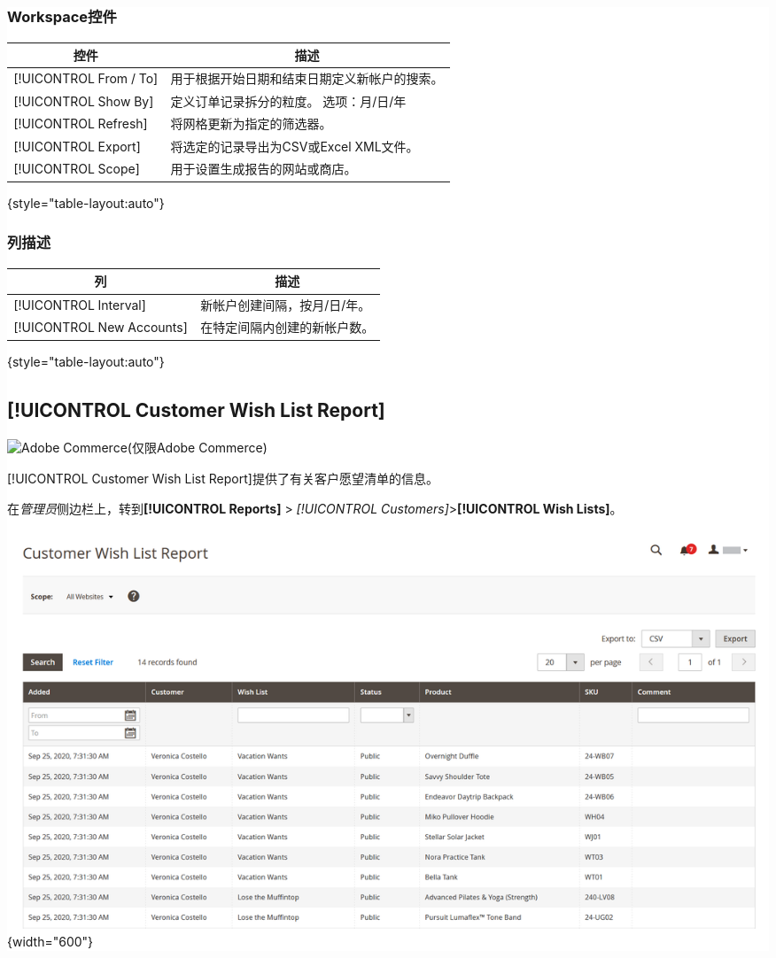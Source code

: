### Workspace控件

| 控件 | 描述 |
|--- |--- |
| [!UICONTROL From / To] | 用于根据开始日期和结束日期定义新帐户的搜索。 |
| [!UICONTROL Show By] | 定义订单记录拆分的粒度。 选项：月/日/年 |
| [!UICONTROL Refresh] | 将网格更新为指定的筛选器。 |
| [!UICONTROL Export] | 将选定的记录导出为CSV或Excel XML文件。 |
| [!UICONTROL Scope] | 用于设置生成报告的网站或商店。 |

{style="table-layout:auto"}

### 列描述

| 列 | 描述 |
|--- |--- |
| [!UICONTROL Interval] | 新帐户创建间隔，按月/日/年。 |
| [!UICONTROL New Accounts] | 在特定间隔内创建的新帐户数。 |

{style="table-layout:auto"}

## [!UICONTROL Customer Wish List Report]

![Adobe Commerce](../assets/adobe-logo.svg)(仅限Adobe Commerce)

[!UICONTROL Customer Wish List Report]提供了有关客户愿望清单的信息。

在&#x200B;_管理员_&#x200B;侧边栏上，转到&#x200B;**[!UICONTROL Reports]** > _[!UICONTROL Customers]_>**[!UICONTROL Wish Lists]**。

![愿望清单报告](./assets/customer-wish-list.png){width="600"}
